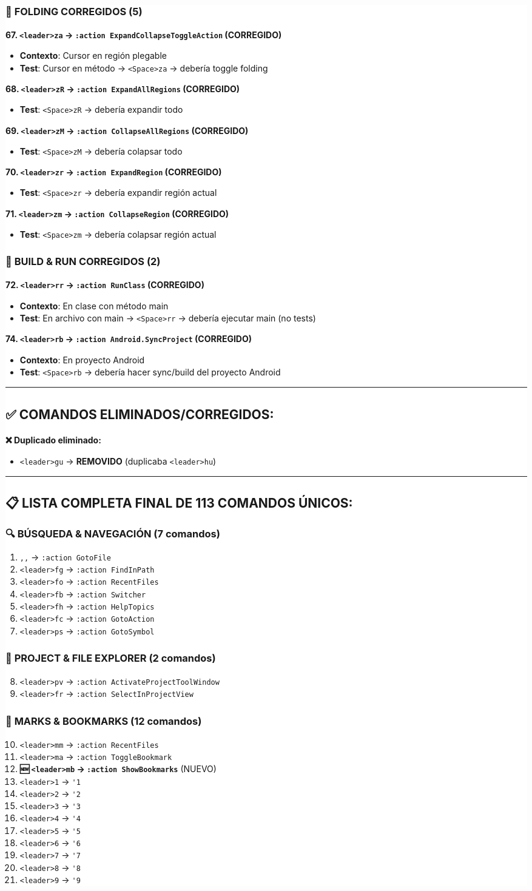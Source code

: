 ### 🔀 **FOLDING CORREGIDOS (5)**

**67. `<leader>za` → `:action ExpandCollapseToggleAction` (CORREGIDO)**
- **Contexto**: Cursor en región plegable
- **Test**: Cursor en método → `<Space>za` → debería toggle folding

**68. `<leader>zR` → `:action ExpandAllRegions` (CORREGIDO)**
- **Test**: `<Space>zR` → debería expandir todo

**69. `<leader>zM` → `:action CollapseAllRegions` (CORREGIDO)**
- **Test**: `<Space>zM` → debería colapsar todo

**70. `<leader>zr` → `:action ExpandRegion` (CORREGIDO)**
- **Test**: `<Space>zr` → debería expandir región actual

**71. `<leader>zm` → `:action CollapseRegion` (CORREGIDO)**
- **Test**: `<Space>zm` → debería colapsar región actual

### 🚀 **BUILD & RUN CORREGIDOS (2)**

**72. `<leader>rr` → `:action RunClass` (CORREGIDO)**
- **Contexto**: En clase con método main
- **Test**: En archivo con main → `<Space>rr` → debería ejecutar main (no tests)

**74. `<leader>rb` → `:action Android.SyncProject` (CORREGIDO)**
- **Contexto**: En proyecto Android
- **Test**: `<Space>rb` → debería hacer sync/build del proyecto Android

---

## ✅ **COMANDOS ELIMINADOS/CORREGIDOS:**

**❌ Duplicado eliminado:**
- `<leader>gu` → **REMOVIDO** (duplicaba `<leader>hu`)

---

## 📋 **LISTA COMPLETA FINAL DE 113 COMANDOS ÚNICOS:**

### 🔍 **BÚSQUEDA & NAVEGACIÓN (7 comandos)**
1. `,,` → `:action GotoFile`
2. `<leader>fg` → `:action FindInPath`
3. `<leader>fo` → `:action RecentFiles`
4. `<leader>fb` → `:action Switcher`
5. `<leader>fh` → `:action HelpTopics`
6. `<leader>fc` → `:action GotoAction`
7. `<leader>ps` → `:action GotoSymbol`

### 📁 **PROJECT & FILE EXPLORER (2 comandos)**
8. `<leader>pv` → `:action ActivateProjectToolWindow`
9. `<leader>fr` → `:action SelectInProjectView`

### 📌 **MARKS & BOOKMARKS (12 comandos)**
10. `<leader>mm` → `:action RecentFiles`
11. `<leader>ma` → `:action ToggleBookmark`
12. **🆕 `<leader>mb` → `:action ShowBookmarks`** (NUEVO)
13. `<leader>1` → `'1`
14. `<leader>2` → `'2`
15. `<leader>3` → `'3`
16. `<leader>4` → `'4`
17. `<leader>5` → `'5`
18. `<leader>6` → `'6`
19. `<leader>7` → `'7`
20. `<leader>8` → `'8`
21. `<leader>9` → `'9`